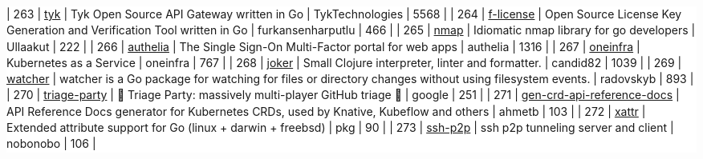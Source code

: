 | 263  | [tyk](https://github.com/TykTechnologies/tyk)                                                              | Tyk Open Source API Gateway written in Go                                                                                                                                                                                                                                                                                                                                          | TykTechnologies           | 5568  |
| 264  | [f-license](https://github.com/furkansenharputlu/f-license)                                                | Open Source License Key Generation and Verification Tool written in Go                                                                                                                                                                                                                                                                                                             | furkansenharputlu         | 466   |
| 265  | [nmap](https://github.com/Ullaakut/nmap)                                                                   | Idiomatic nmap library for go developers                                                                                                                                                                                                                                                                                                                                           | Ullaakut                  | 222   |
| 266  | [authelia](https://github.com/authelia/authelia)                                                           | The Single Sign-On Multi-Factor portal for web apps                                                                                                                                                                                                                                                                                                                                | authelia                  | 1316  |
| 267  | [oneinfra](https://github.com/oneinfra/oneinfra)                                                           | Kubernetes as a Service                                                                                                                                                                                                                                                                                                                                                            | oneinfra                  | 767   |
| 268  | [joker](https://github.com/candid82/joker)                                                                 | Small Clojure interpreter, linter and formatter.                                                                                                                                                                                                                                                                                                                                   | candid82                  | 1039  |
| 269  | [watcher](https://github.com/radovskyb/watcher)                                                            | watcher is a Go package for watching for files or directory changes without using filesystem events.                                                                                                                                                                                                                                                                               | radovskyb                 | 893   |
| 270  | [triage-party](https://github.com/google/triage-party)                                                     | 🎉 Triage Party: massively multi-player GitHub triage 🎉                                                                                                                                                                                                                                                                                                                           | google                    | 251   |
| 271  | [gen-crd-api-reference-docs](https://github.com/ahmetb/gen-crd-api-reference-docs)                         | API Reference Docs generator for Kubernetes CRDs, used by Knative, Kubeflow and others                                                                                                                                                                                                                                                                                             | ahmetb                    | 103   |
| 272  | [xattr](https://github.com/pkg/xattr)                                                                      | Extended attribute support for Go (linux + darwin + freebsd)                                                                                                                                                                                                                                                                                                                       | pkg                       | 90    |
| 273  | [ssh-p2p](https://github.com/nobonobo/ssh-p2p)                                                             | ssh p2p tunneling server and client                                                                                                                                                                                                                                                                                                                                                | nobonobo                  | 106   |